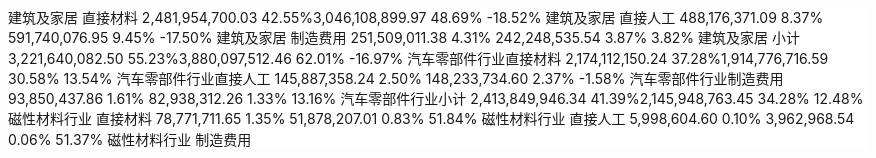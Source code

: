 建筑及家居
直接材料
2,481,954,700.03
42.55%3,046,108,899.97
48.69%
-18.52%
建筑及家居
直接人工
488,176,371.09
8.37%
591,740,076.95
9.45%
-17.50%
建筑及家居
制造费用
251,509,011.38
4.31%
242,248,535.54
3.87%
3.82%
建筑及家居
小计
3,221,640,082.50
55.23%3,880,097,512.46
62.01%
-16.97%
汽车零部件行业直接材料
2,174,112,150.24
37.28%1,914,776,716.59
30.58%
13.54%
汽车零部件行业直接人工
145,887,358.24
2.50%
148,233,734.60
2.37%
-1.58%
汽车零部件行业制造费用
93,850,437.86
1.61%
82,938,312.26
1.33%
13.16%
汽车零部件行业小计
2,413,849,946.34
41.39%2,145,948,763.45
34.28%
12.48%
磁性材料行业
直接材料
78,771,711.65
1.35%
51,878,207.01
0.83%
51.84%
磁性材料行业
直接人工
5,998,604.60
0.10%
3,962,968.54
0.06%
51.37%
磁性材料行业
制造费用